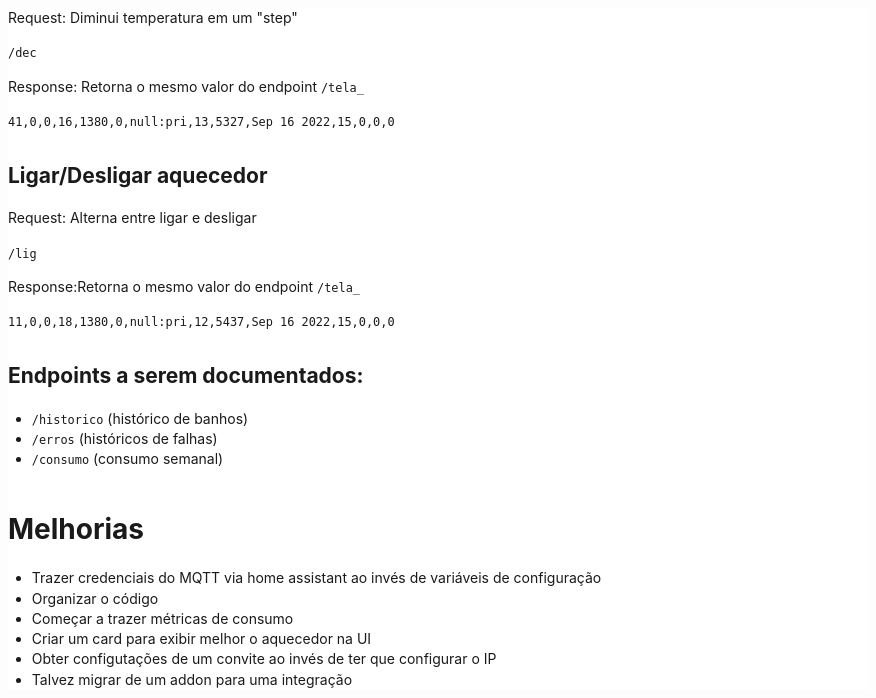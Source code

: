 Request: Diminui temperatura em um "step"
```
/dec
```
Response: Retorna o mesmo valor do endpoint `/tela_`
```
41,0,0,16,1380,0,null:pri,13,5327,Sep 16 2022,15,0,0,0
```
## Ligar/Desligar aquecedor
Request: Alterna entre ligar e desligar
```
/lig
```
Response:Retorna o mesmo valor do endpoint `/tela_`
```
11,0,0,18,1380,0,null:pri,12,5437,Sep 16 2022,15,0,0,0
```


## Endpoints a serem documentados:

- `/historico` (histórico de banhos)
- `/erros` (históricos de falhas)
- `/consumo` (consumo semanal)



# Melhorias
- Trazer credenciais do MQTT via home assistant ao invés de variáveis de configuração
- Organizar o código
- Começar a trazer métricas de consumo 
- Criar um card para exibir melhor o aquecedor na UI
- Obter configutações de um convite ao invés de ter que configurar o IP
- Talvez migrar de um addon para uma integração